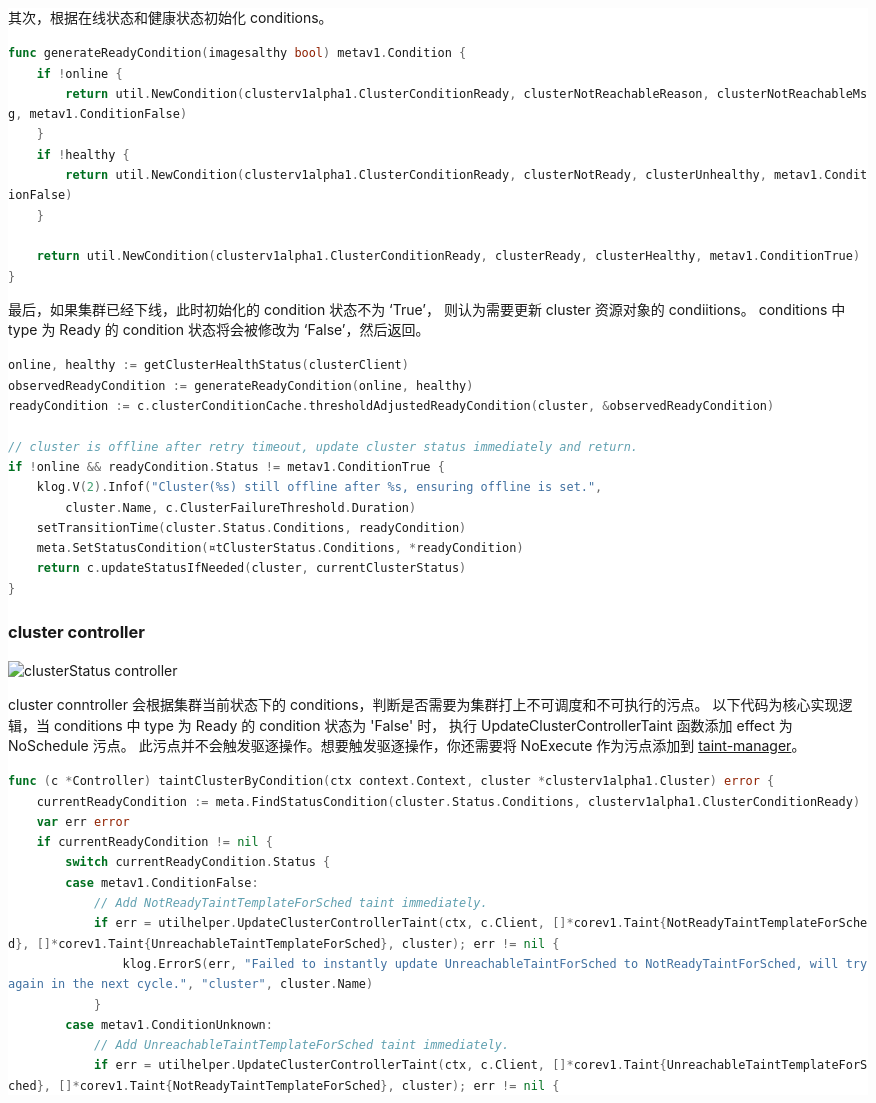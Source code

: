 其次，根据在线状态和健康状态初始化 conditions。

```go
func generateReadyCondition(imagesalthy bool) metav1.Condition {
    if !online {
        return util.NewCondition(clusterv1alpha1.ClusterConditionReady, clusterNotReachableReason, clusterNotReachableMsg, metav1.ConditionFalse)
    }
    if !healthy {
        return util.NewCondition(clusterv1alpha1.ClusterConditionReady, clusterNotReady, clusterUnhealthy, metav1.ConditionFalse)
    }

    return util.NewCondition(clusterv1alpha1.ClusterConditionReady, clusterReady, clusterHealthy, metav1.ConditionTrue)
}
```

最后，如果集群已经下线，此时初始化的 condition 状态不为 ‘True’，
则认为需要更新 cluster 资源对象的 condiitions。
conditions 中 type 为 Ready 的 condition 状态将会被修改为 ‘False’，然后返回。

```go
online, healthy := getClusterHealthStatus(clusterClient)
observedReadyCondition := generateReadyCondition(online, healthy)
readyCondition := c.clusterConditionCache.thresholdAdjustedReadyCondition(cluster, &observedReadyCondition)

// cluster is offline after retry timeout, update cluster status immediately and return.
if !online && readyCondition.Status != metav1.ConditionTrue {
    klog.V(2).Infof("Cluster(%s) still offline after %s, ensuring offline is set.",
        cluster.Name, c.ClusterFailureThreshold.Duration)
    setTransitionTime(cluster.Status.Conditions, readyCondition)
    meta.SetStatusCondition(¤tClusterStatus.Conditions, *readyCondition)
    return c.updateStatusIfNeeded(cluster, currentClusterStatus)
}
```

### cluster controller

![clusterStatus controller](https://docs.daocloud.io/daocloud-docs-images/docs/blogs/images/karmada06.png)

cluster conntroller 会根据集群当前状态下的 conditions，判断是否需要为集群打上不可调度和不可执行的污点。
以下代码为核心实现逻辑，当 conditions 中 type 为 Ready 的 condition 状态为 'False' 时，
执行 UpdateClusterControllerTaint 函数添加 effect 为 NoSchedule 污点。
此污点并不会触发驱逐操作。想要触发驱逐操作，你还需要将 NoExecute 作为污点添加到 [taint-manager](#taint-manager-controller)。

```go
func (c *Controller) taintClusterByCondition(ctx context.Context, cluster *clusterv1alpha1.Cluster) error {
    currentReadyCondition := meta.FindStatusCondition(cluster.Status.Conditions, clusterv1alpha1.ClusterConditionReady)
    var err error
    if currentReadyCondition != nil {
        switch currentReadyCondition.Status {
        case metav1.ConditionFalse:
            // Add NotReadyTaintTemplateForSched taint immediately.
            if err = utilhelper.UpdateClusterControllerTaint(ctx, c.Client, []*corev1.Taint{NotReadyTaintTemplateForSched}, []*corev1.Taint{UnreachableTaintTemplateForSched}, cluster); err != nil {
                klog.ErrorS(err, "Failed to instantly update UnreachableTaintForSched to NotReadyTaintForSched, will try again in the next cycle.", "cluster", cluster.Name)
            }
        case metav1.ConditionUnknown:
            // Add UnreachableTaintTemplateForSched taint immediately.
            if err = utilhelper.UpdateClusterControllerTaint(ctx, c.Client, []*corev1.Taint{UnreachableTaintTemplateForSched}, []*corev1.Taint{NotReadyTaintTemplateForSched}, cluster); err != nil {
```